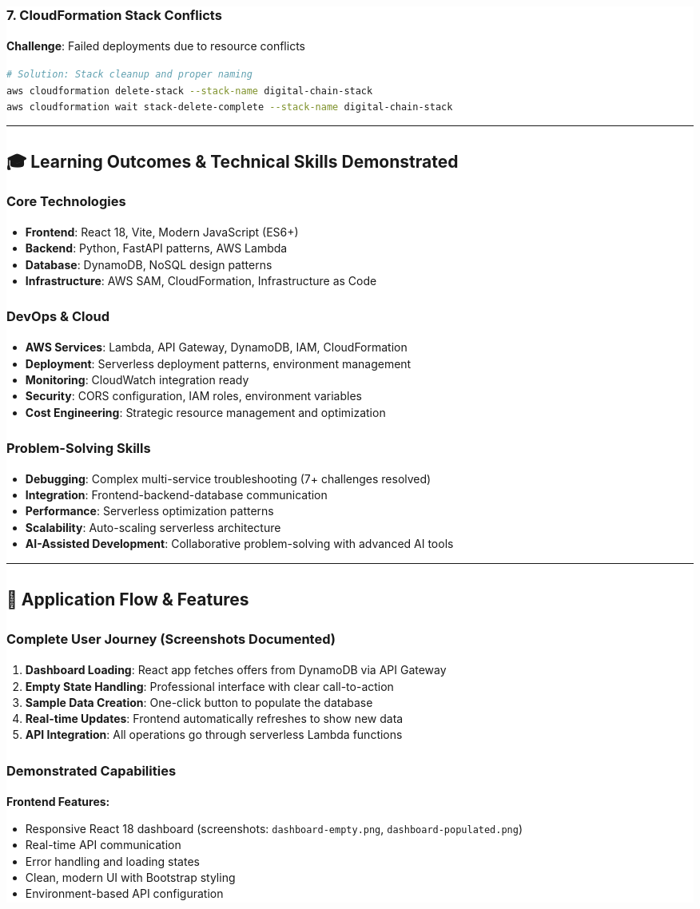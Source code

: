 ### 7. **CloudFormation Stack Conflicts**
**Challenge**: Failed deployments due to resource conflicts
```bash
# Solution: Stack cleanup and proper naming
aws cloudformation delete-stack --stack-name digital-chain-stack
aws cloudformation wait stack-delete-complete --stack-name digital-chain-stack
```

---

## 🎓 Learning Outcomes & Technical Skills Demonstrated

### Core Technologies
- **Frontend**: React 18, Vite, Modern JavaScript (ES6+)
- **Backend**: Python, FastAPI patterns, AWS Lambda
- **Database**: DynamoDB, NoSQL design patterns
- **Infrastructure**: AWS SAM, CloudFormation, Infrastructure as Code

### DevOps & Cloud
- **AWS Services**: Lambda, API Gateway, DynamoDB, IAM, CloudFormation
- **Deployment**: Serverless deployment patterns, environment management
- **Monitoring**: CloudWatch integration ready
- **Security**: CORS configuration, IAM roles, environment variables
- **Cost Engineering**: Strategic resource management and optimization

### Problem-Solving Skills
- **Debugging**: Complex multi-service troubleshooting (7+ challenges resolved)
- **Integration**: Frontend-backend-database communication
- **Performance**: Serverless optimization patterns
- **Scalability**: Auto-scaling serverless architecture
- **AI-Assisted Development**: Collaborative problem-solving with advanced AI tools

---

## 🔄 Application Flow & Features

### Complete User Journey (Screenshots Documented)

1. **Dashboard Loading**: React app fetches offers from DynamoDB via API Gateway
2. **Empty State Handling**: Professional interface with clear call-to-action
3. **Sample Data Creation**: One-click button to populate the database
4. **Real-time Updates**: Frontend automatically refreshes to show new data
5. **API Integration**: All operations go through serverless Lambda functions

### Demonstrated Capabilities

**Frontend Features:**
- Responsive React 18 dashboard (screenshots: `dashboard-empty.png`, `dashboard-populated.png`)
- Real-time API communication
- Error handling and loading states  
- Clean, modern UI with Bootstrap styling
- Environment-based API configuration
